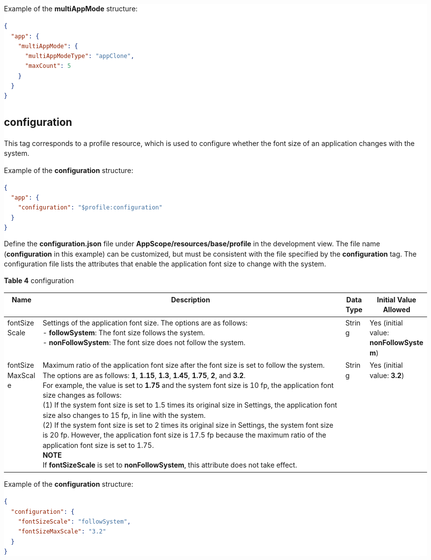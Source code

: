 Example of the **multiAppMode** structure:

```json
{
  "app": {
    "multiAppMode": {
      "multiAppModeType": "appClone",
      "maxCount": 5
    }
  }
}
```

## configuration

This tag corresponds to a profile resource, which is used to configure whether the font size of an application changes with the system.

Example of the **configuration** structure:

```json
{
  "app": {
    "configuration": "$profile:configuration"  
  }
}
```

Define the **configuration.json** file under **AppScope/resources/base/profile** in the development view. The file name (**configuration** in this example) can be customized, but must be consistent with the file specified by the **configuration** tag. The configuration file lists the attributes that enable the application font size to change with the system.

**Table 4** configuration

| Name| Description| Data Type| Initial Value Allowed|
| -------- | -------- | -------- | -------- |
| fontSizeScale | Settings of the application font size. The options are as follows:<br>- **followSystem**: The font size follows the system.<br>- **nonFollowSystem**: The font size does not follow the system.| String| Yes (initial value: **nonFollowSystem**)|
| fontSizeMaxScale | Maximum ratio of the application font size after the font size is set to follow the system. The options are as follows: **1**, **1.15**, **1.3**, **1.45**, **1.75**, **2**, and **3.2**.	 <br> For example, the value is set to **1.75** and the system font size is 10 fp, the application font size changes as follows:<br>(1) If the system font size is set to 1.5 times its original size in Settings, the application font size also changes to 15 fp, in line with the system.<br>(2) If the system font size is set to 2 times its original size in Settings, the system font size is 20 fp. However, the application font size is 17.5 fp because the maximum ratio of the application font size is set to 1.75.<br>**NOTE**<br>If **fontSizeScale** is set to **nonFollowSystem**, this attribute does not take effect. | String| Yes (initial value: **3.2**)|

Example of the **configuration** structure:

```json
{
  "configuration": {
    "fontSizeScale": "followSystem",
    "fontSizeMaxScale": "3.2"
  }
}
```
